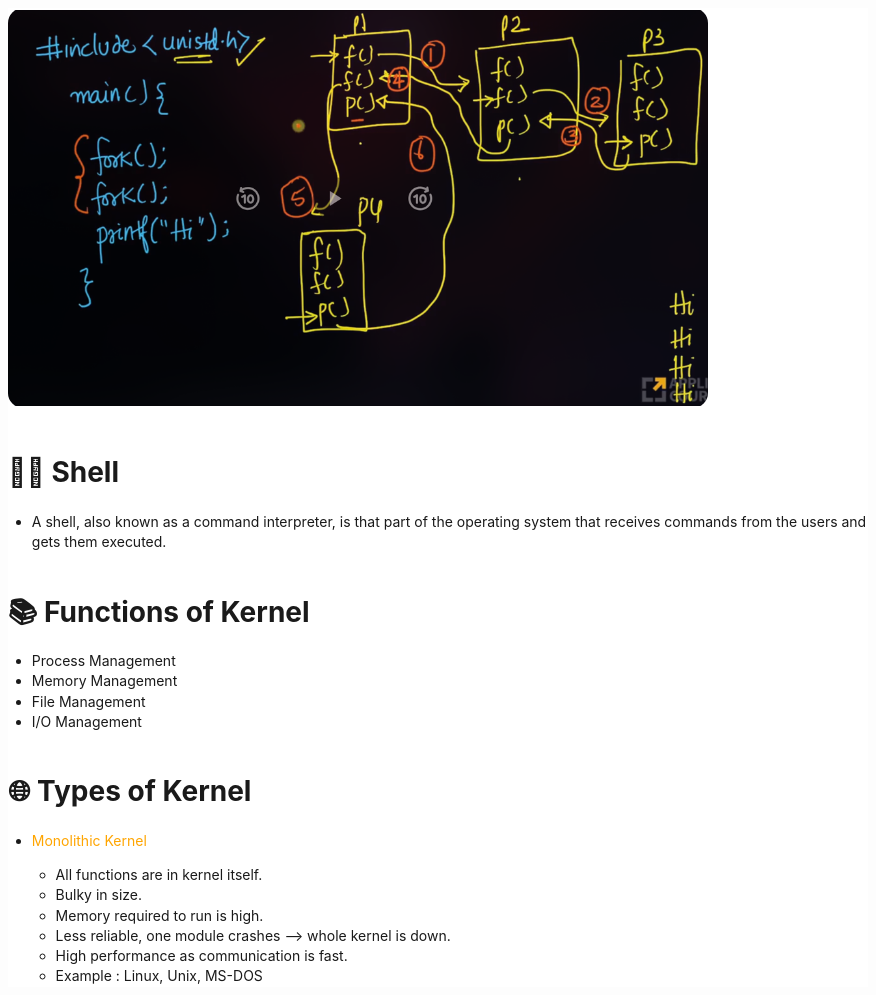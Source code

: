 <img src = "./pic/fork.png" width = "700" height = "400" style = "border-radius: 15px;">
</div>

# 👩‍💻 Shell

- A shell, also known as a command interpreter, is that part of the operating system that receives
  commands from the users and gets them executed.

# 📚 Functions of Kernel

- Process Management
- Memory Management
- File Management
- I/O Management

# 🌐 Types of Kernel

- <p style = "color:orange"> Monolithic Kernel </p>

    - All functions are in kernel itself.
    - Bulky in size.
    - Memory required to run is high.
    - Less reliable, one module crashes --> whole kernel is down.
    - High performance as communication is fast.
    - Example : Linux, Unix, MS-DOS
